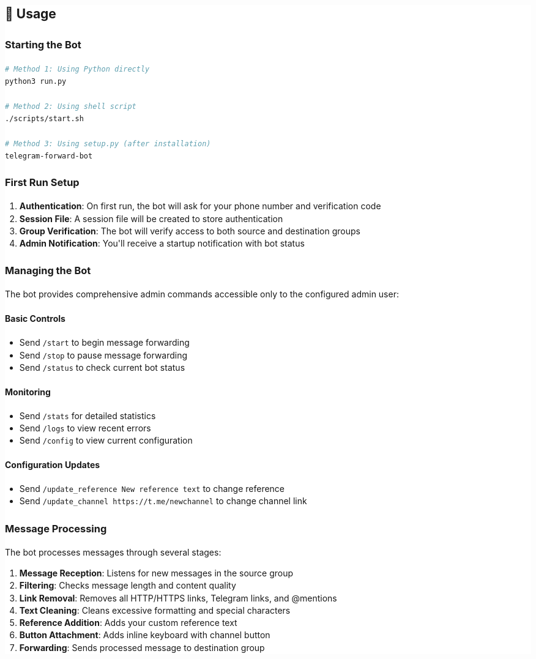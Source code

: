 ## 🔧 Usage

### Starting the Bot

```bash
# Method 1: Using Python directly
python3 run.py

# Method 2: Using shell script
./scripts/start.sh

# Method 3: Using setup.py (after installation)
telegram-forward-bot
```

### First Run Setup

1. **Authentication**: On first run, the bot will ask for your phone number and verification code
2. **Session File**: A session file will be created to store authentication
3. **Group Verification**: The bot will verify access to both source and destination groups
4. **Admin Notification**: You'll receive a startup notification with bot status

### Managing the Bot

The bot provides comprehensive admin commands accessible only to the configured admin user:

#### Basic Controls
- Send `/start` to begin message forwarding
- Send `/stop` to pause message forwarding
- Send `/status` to check current bot status

#### Monitoring
- Send `/stats` for detailed statistics
- Send `/logs` to view recent errors
- Send `/config` to view current configuration

#### Configuration Updates
- Send `/update_reference New reference text` to change reference
- Send `/update_channel https://t.me/newchannel` to change channel link

### Message Processing

The bot processes messages through several stages:

1. **Message Reception**: Listens for new messages in the source group
2. **Filtering**: Checks message length and content quality
3. **Link Removal**: Removes all HTTP/HTTPS links, Telegram links, and @mentions
4. **Text Cleaning**: Cleans excessive formatting and special characters
5. **Reference Addition**: Adds your custom reference text
6. **Button Attachment**: Adds inline keyboard with channel button
7. **Forwarding**: Sends processed message to destination group
